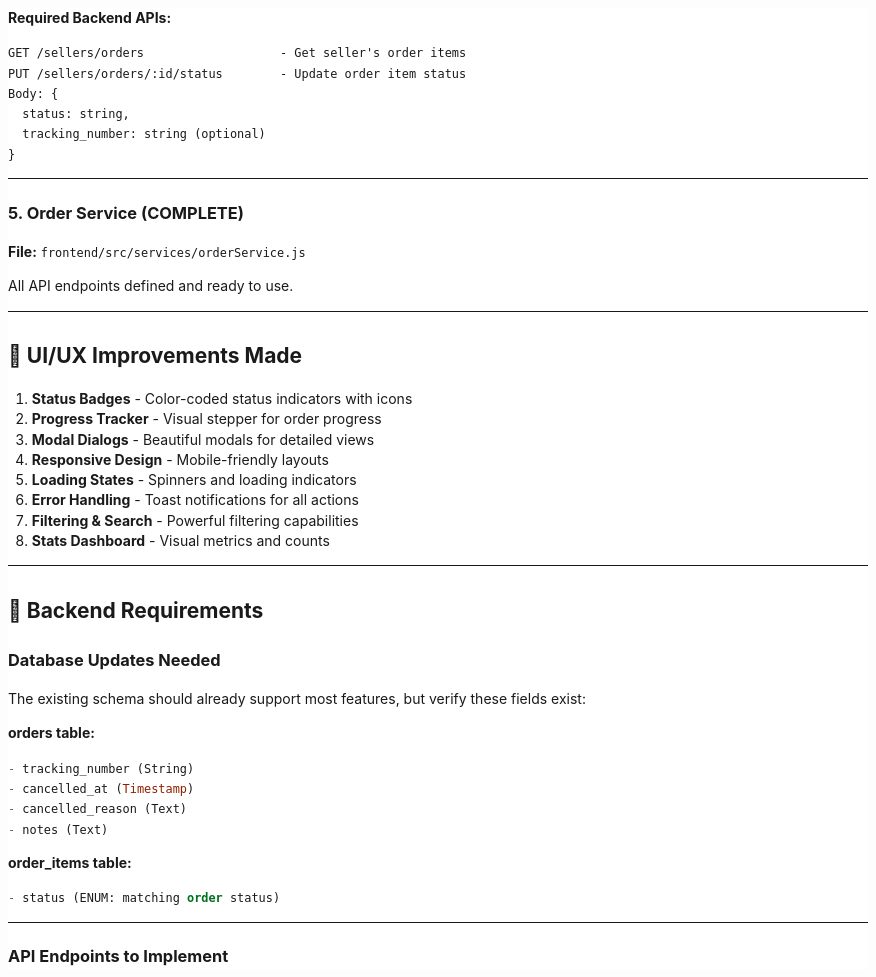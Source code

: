 **Required Backend APIs:**
```
GET /sellers/orders                   - Get seller's order items
PUT /sellers/orders/:id/status        - Update order item status
Body: {
  status: string,
  tracking_number: string (optional)
}
```

---

### 5. **Order Service (COMPLETE)**
**File:** `frontend/src/services/orderService.js`

All API endpoints defined and ready to use.

---

## 🎨 UI/UX Improvements Made

1. **Status Badges** - Color-coded status indicators with icons
2. **Progress Tracker** - Visual stepper for order progress
3. **Modal Dialogs** - Beautiful modals for detailed views
4. **Responsive Design** - Mobile-friendly layouts
5. **Loading States** - Spinners and loading indicators
6. **Error Handling** - Toast notifications for all actions
7. **Filtering & Search** - Powerful filtering capabilities
8. **Stats Dashboard** - Visual metrics and counts

---

## 🔧 Backend Requirements

### Database Updates Needed

The existing schema should already support most features, but verify these fields exist:

**orders table:**
```sql
- tracking_number (String)
- cancelled_at (Timestamp)
- cancelled_reason (Text)
- notes (Text)
```

**order_items table:**
```sql
- status (ENUM: matching order status)
```

---

### API Endpoints to Implement
